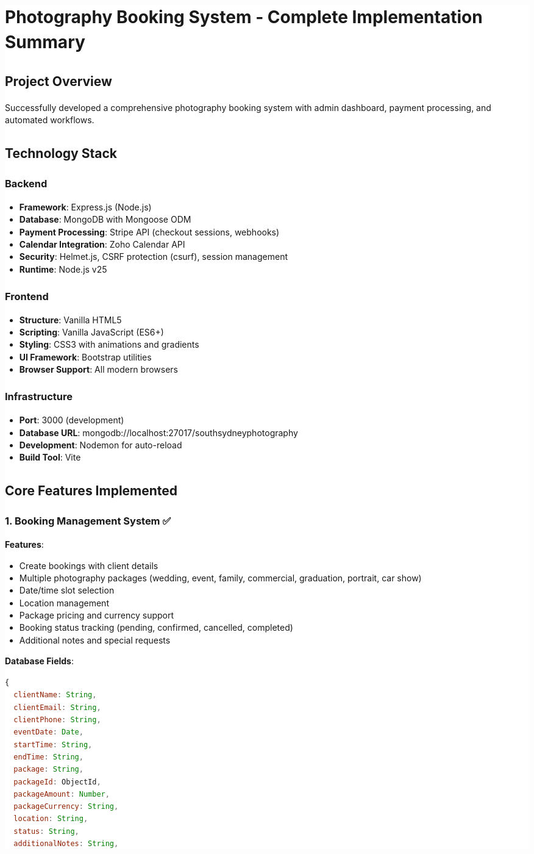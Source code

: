 # Photography Booking System - Complete Implementation Summary

## Project Overview

Successfully developed a comprehensive photography booking system with admin dashboard, payment processing, and automated workflows.

## Technology Stack

### Backend
- **Framework**: Express.js (Node.js)
- **Database**: MongoDB with Mongoose ODM
- **Payment Processing**: Stripe API (checkout sessions, webhooks)
- **Calendar Integration**: Zoho Calendar API
- **Security**: Helmet.js, CSRF protection (csurf), session management
- **Runtime**: Node.js v25

### Frontend
- **Structure**: Vanilla HTML5
- **Scripting**: Vanilla JavaScript (ES6+)
- **Styling**: CSS3 with animations and gradients
- **UI Framework**: Bootstrap utilities
- **Browser Support**: All modern browsers

### Infrastructure
- **Port**: 3000 (development)
- **Database URL**: mongodb://localhost:27017/southsydneyphotography
- **Development**: Nodemon for auto-reload
- **Build Tool**: Vite

## Core Features Implemented

### 1. Booking Management System ✅

**Features**:
- Create bookings with client details
- Multiple photography packages (wedding, event, family, commercial, graduation, portrait, car show)
- Date/time slot selection
- Location management
- Package pricing and currency support
- Booking status tracking (pending, confirmed, cancelled, completed)
- Additional notes and special requests

**Database Fields**:
```javascript
{
  clientName: String,
  clientEmail: String,
  clientPhone: String,
  eventDate: Date,
  startTime: String,
  endTime: String,
  package: String,
  packageId: ObjectId,
  packageAmount: Number,
  packageCurrency: String,
  location: String,
  status: String,
  additionalNotes: String,
```
